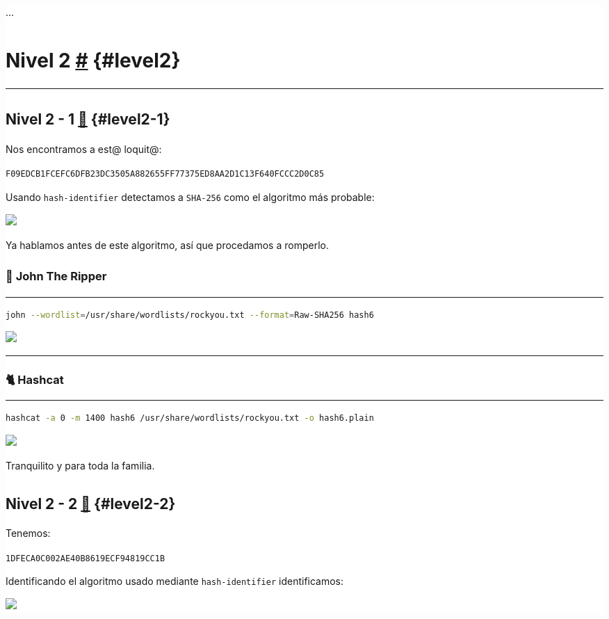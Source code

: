 ...

# Nivel 2 [#](#level2) {#level2}

---

## Nivel 2 - 1 [📌](#level2-1) {#level2-1}

Nos encontramos a est@ loquit@:

```txt
F09EDCB1FCEFC6DFB23DC3505A882655FF77375ED8AA2D1C13F640FCCC2D0C85
```

Usando `hash-identifier` detectamos a `SHA-256` como el algoritmo más probable:

<img src="https://raw.githubusercontent.com/lanzt/blog/main/assets/images/THM/crackthehash/thmCrackthehash-level2-1-bash-hash-identifier.png" style="width: 100%;"/>

Ya hablamos antes de este algoritmo, así que procedamos a romperlo.

### 🎩 **John The Ripper**

---

```bash
john --wordlist=/usr/share/wordlists/rockyou.txt --format=Raw-SHA256 hash6
```

<img src="https://raw.githubusercontent.com/lanzt/blog/main/assets/images/THM/crackthehash/thmCrackthehash-level2-1-bash-john-cracked.png" style="width: 100%;"/>

---

### 🐈 **Hashcat**

---

```bash
hashcat -a 0 -m 1400 hash6 /usr/share/wordlists/rockyou.txt -o hash6.plain
```

<img src="https://raw.githubusercontent.com/lanzt/blog/main/assets/images/THM/crackthehash/thmCrackthehash-level2-1-bash-hashcat-cracked.png" style="width: 100%;"/>

Tranquilito y para toda la familia.

## Nivel 2 - 2 [📌](#level2-2) {#level2-2}

Tenemos:

```txt
1DFECA0C002AE40B8619ECF94819CC1B
```

Identificando el algoritmo usado mediante `hash-identifier` identificamos:

<img src="https://raw.githubusercontent.com/lanzt/blog/main/assets/images/THM/crackthehash/thmCrackthehash-level2-2-bash-hash-identifier.png" style="width: 100%;"/>
